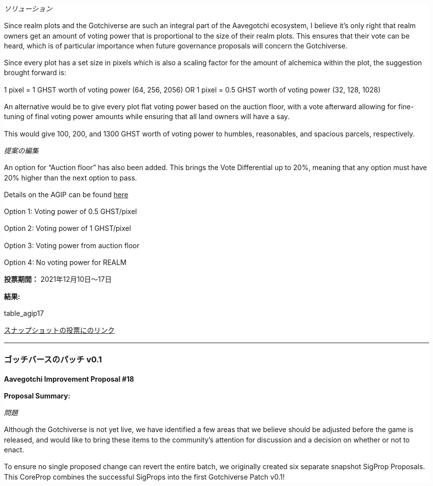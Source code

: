 *ソリューション*

Since realm plots and the Gotchiverse are such an integral part of the Aavegotchi ecosystem, I believe it’s only right that realm owners get an amount of voting power that is proportional to the size of their realm plots. This ensures that their vote can be heard, which is of particular importance when future governance proposals will concern the Gotchiverse.

Since every plot has a set size in pixels which is also a scaling factor for the amount of alchemica within the plot, the suggestion brought forward is:

1 pixel = 1 GHST worth of voting power (64, 256, 2056) OR 1 pixel = 0.5 GHST worth of voting power (32, 128, 1028)

An alternative would be to give every plot flat voting power based on the auction floor, with a vote afterward allowing for fine-tuning of final voting power amounts while ensuring that all land owners will have a say.

This would give 100, 200, and 1300 GHST worth of voting power to humbles, reasonables, and spacious parcels, respectively.

*提案の編集*

An option for “Auction floor” has also been added. This brings the Vote Differential up to 20%, meaning that any option must have 20% higher than the next option to pass.

Details on the AGIP can be found [here](https://dao.aavegotchi.com/t/voting-power-for-land-plots/2508)

Option 1: Voting power of 0.5 GHST/pixel

Option 2: Voting power of 1 GHST/pixel

Option 3: Voting power from auction floor

Option 4: No voting power for REALM

**投票期間：** 2021年12月10日〜17日

**結果:**

table_agip17

[スナップショットの投票にのリンク](https://snapshot.org/#/aavegotchi.eth/proposal/0x28b630e088240ee4bb4e680b071767b98b962a4006c71e71f00c782b86adfbab)

<hr />

### ゴッチバースのパッチ v0.1
**Aavegotchi Improvement Proposal #18**

**Proposal Summary:**

*問題*

Although the Gotchiverse is not yet live, we have identified a few areas that we believe should be adjusted before the game is released, and would like to bring these items to the community’s attention for discussion and a decision on whether or not to enact.

To ensure no single proposed change can revert the entire batch, we originally created six separate snapshot SigProp Proposals. This CoreProp combines the successful SigProps into the first Gotchiverse Patch v0.1!

